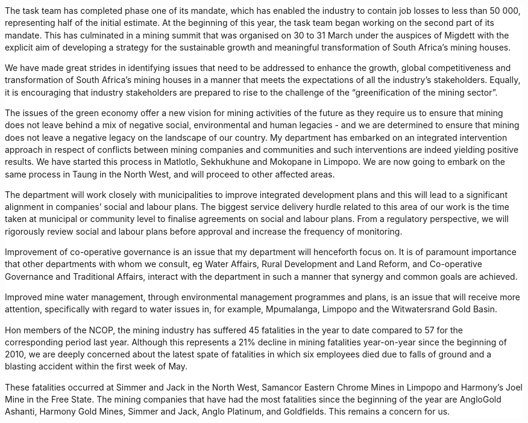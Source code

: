 The task team has completed phase one of its mandate, which has enabled the
industry to contain job losses to less than 50 000, representing half of
the initial estimate. At the beginning of this year, the task team began
working on the second part of its mandate. This has culminated in a mining
summit that was organised on 30 to 31 March under the auspices of Migdett
with the explicit aim of developing a strategy for the sustainable growth
and meaningful transformation of South Africa’s mining houses.

We have made great strides in identifying issues that need to be addressed
to enhance the growth, global competitiveness and transformation of South
Africa’s mining houses in a manner that meets the expectations of all the
industry’s stakeholders. Equally, it is encouraging that industry
stakeholders are prepared to rise to the challenge of the “greenification
of the mining sector”.

The issues of the green economy offer a new vision for mining activities of
the future as they require us to ensure that mining does not leave behind a
mix of negative social, environmental and human legacies - and we are
determined to ensure that mining does not leave a negative legacy on the
landscape of our country.
My department has embarked on an integrated intervention approach in
respect of conflicts between mining companies and communities and such
interventions are indeed yielding positive results. We have started this
process in Matlotlo, Sekhukhune and Mokopane in Limpopo. We are now going
to embark on the same process in Taung in the North West, and will proceed
to other affected areas.

The department will work closely with municipalities to improve integrated
development plans and this will lead to a significant alignment in
companies’ social and labour plans. The biggest service delivery hurdle
related to this area of our work is the time taken at municipal or
community level to finalise agreements on social and labour plans. From a
regulatory perspective, we will rigorously review social and labour plans
before approval and increase the frequency of monitoring.

Improvement of co-operative governance is an issue that my department will
henceforth focus on. It is of paramount importance that other departments
with whom we consult, eg Water Affairs, Rural Development and Land Reform,
and Co-operative Governance and Traditional Affairs, interact with the
department in such a manner that synergy and common goals are achieved.

Improved mine water management, through environmental management programmes
and plans, is an issue that will receive more attention, specifically with
regard to water issues in, for example, Mpumalanga, Limpopo and the
Witwatersrand Gold Basin.

Hon members of the NCOP, the mining industry has suffered 45 fatalities in
the year to date compared to 57 for the corresponding period last year.
Although this represents a 21% decline in mining fatalities year-on-year
since the beginning of 2010, we are deeply concerned about the latest spate
of fatalities in which six employees died due to falls of ground and a
blasting accident within the first week of May.

These fatalities occurred at Simmer and Jack in the North West, Samancor
Eastern Chrome Mines in Limpopo and Harmony’s Joel Mine in the Free State.
The mining companies that have had the most fatalities since the beginning
of the year are AngloGold Ashanti, Harmony Gold Mines, Simmer and Jack,
Anglo Platinum, and Goldfields. This remains a concern for us.
